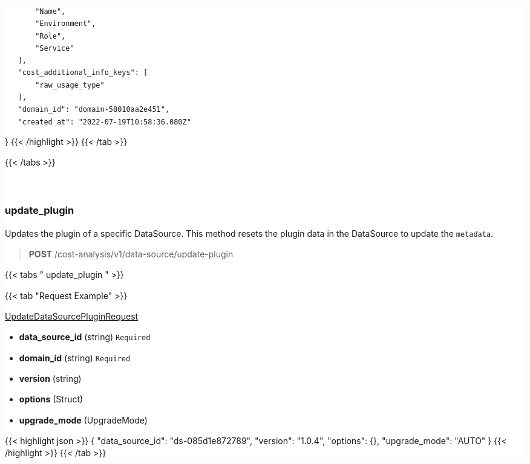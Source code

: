            "Name",
           "Environment",
           "Role",
           "Service"
       ],
       "cost_additional_info_keys": [
           "raw_usage_type"
       ],
       "domain_id": "domain-58010aa2e451",
       "created_at": "2022-07-19T10:58:36.080Z"
}
{{< /highlight >}}
{{< /tab >}}


{{< /tabs >}}


    
<br>

### update_plugin

Updates the plugin of a specific DataSource. This method resets the plugin data in the DataSource to update the `metadata`.



> **POST** /cost-analysis/v1/data-source/update-plugin
>





 {{< tabs " update_plugin " >}}

 {{< tab "Request Example" >}}



[UpdateDataSourcePluginRequest](./DataSource#updatedatasourcepluginrequest)

* **data_source_id** (string)  `Required` 


* **domain_id** (string)  `Required` 


* **version** (string) 


* **options** (Struct) 


* **upgrade_mode** (UpgradeMode) 





{{< highlight json >}}
{
   "data_source_id": "ds-085d1e872789",
   "version": "1.0.4",
   "options": {},
   "upgrade_mode": "AUTO"
}
{{< /highlight >}}
{{< /tab >}}
